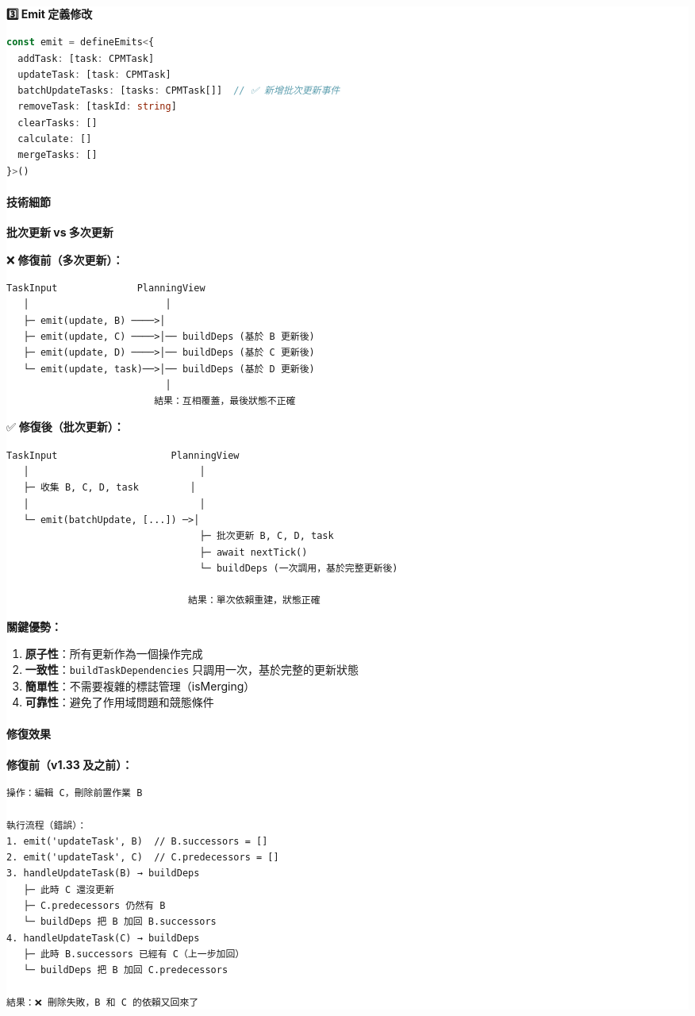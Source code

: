 **3️⃣ Emit 定義修改**

```typescript
const emit = defineEmits<{
  addTask: [task: CPMTask]
  updateTask: [task: CPMTask]
  batchUpdateTasks: [tasks: CPMTask[]]  // ✅ 新增批次更新事件
  removeTask: [taskId: string]
  clearTasks: []
  calculate: []
  mergeTasks: []
}>()
```

#### 技術細節

**批次更新 vs 多次更新**

❌ **修復前（多次更新）：**
```
TaskInput              PlanningView
   │                        │
   ├─ emit(update, B) ────>│
   ├─ emit(update, C) ────>│── buildDeps (基於 B 更新後)
   ├─ emit(update, D) ────>│── buildDeps (基於 C 更新後)
   └─ emit(update, task)──>│── buildDeps (基於 D 更新後)
                            │
                          結果：互相覆蓋，最後狀態不正確
```

✅ **修復後（批次更新）：**
```
TaskInput                    PlanningView
   │                              │
   ├─ 收集 B, C, D, task         │
   │                              │
   └─ emit(batchUpdate, [...]) ─>│
                                  ├─ 批次更新 B, C, D, task
                                  ├─ await nextTick()
                                  └─ buildDeps (一次調用，基於完整更新後)
                                  
                                結果：單次依賴重建，狀態正確
```

**關鍵優勢：**
1. **原子性**：所有更新作為一個操作完成
2. **一致性**：`buildTaskDependencies` 只調用一次，基於完整的更新狀態
3. **簡單性**：不需要複雜的標誌管理（isMerging）
4. **可靠性**：避免了作用域問題和競態條件

#### 修復效果

**修復前（v1.33 及之前）：**
```
操作：編輯 C，刪除前置作業 B

執行流程（錯誤）：
1. emit('updateTask', B)  // B.successors = []
2. emit('updateTask', C)  // C.predecessors = []
3. handleUpdateTask(B) → buildDeps
   ├─ 此時 C 還沒更新
   ├─ C.predecessors 仍然有 B
   └─ buildDeps 把 B 加回 B.successors
4. handleUpdateTask(C) → buildDeps
   ├─ 此時 B.successors 已經有 C（上一步加回）
   └─ buildDeps 把 B 加回 C.predecessors

結果：❌ 刪除失敗，B 和 C 的依賴又回來了
```